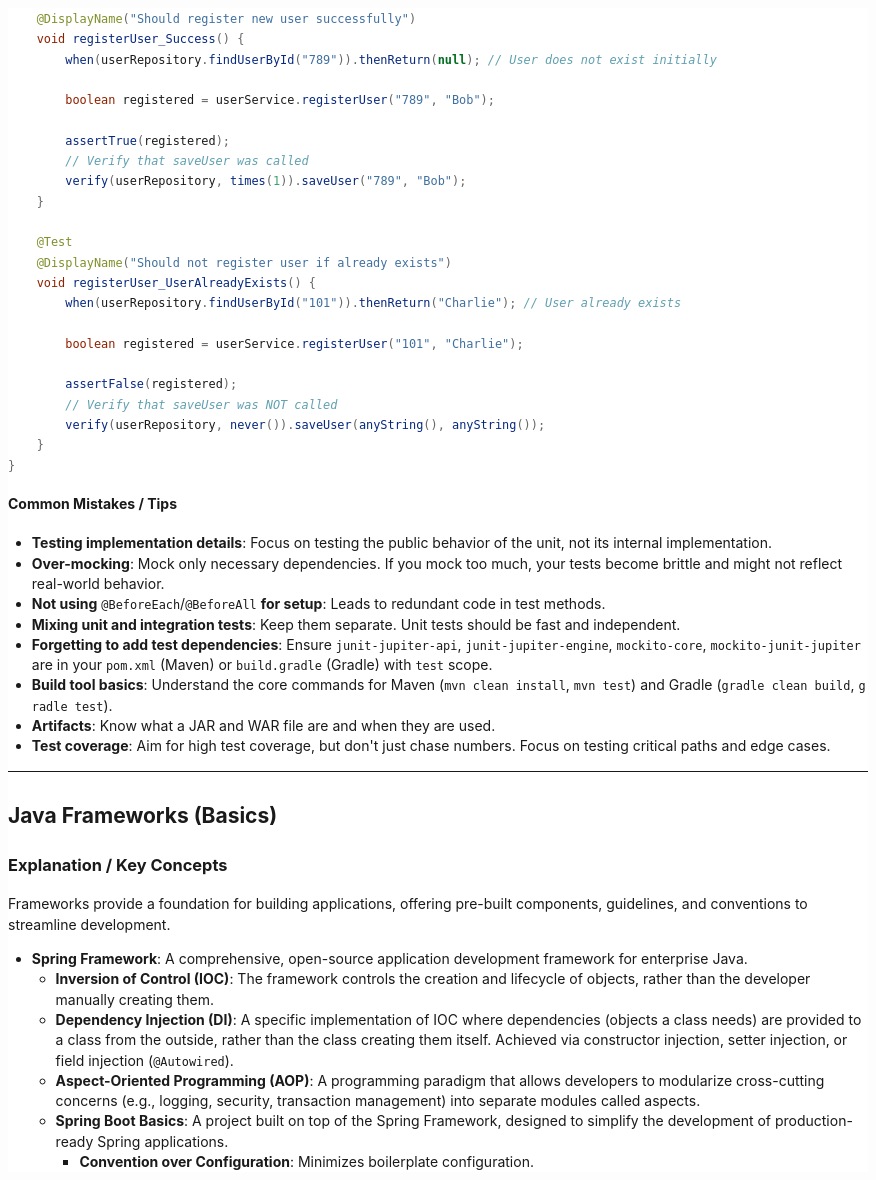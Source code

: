 ```java
    @DisplayName("Should register new user successfully")
    void registerUser_Success() {
        when(userRepository.findUserById("789")).thenReturn(null); // User does not exist initially

        boolean registered = userService.registerUser("789", "Bob");

        assertTrue(registered);
        // Verify that saveUser was called
        verify(userRepository, times(1)).saveUser("789", "Bob");
    }

    @Test
    @DisplayName("Should not register user if already exists")
    void registerUser_UserAlreadyExists() {
        when(userRepository.findUserById("101")).thenReturn("Charlie"); // User already exists

        boolean registered = userService.registerUser("101", "Charlie");

        assertFalse(registered);
        // Verify that saveUser was NOT called
        verify(userRepository, never()).saveUser(anyString(), anyString());
    }
}
```

#### Common Mistakes / Tips
- **Testing implementation details**: Focus on testing the public behavior of the unit, not its internal implementation.
- **Over-mocking**: Mock only necessary dependencies. If you mock too much, your tests become brittle and might not reflect real-world behavior.
- **Not using** `@BeforeEach`/`@BeforeAll` **for setup**: Leads to redundant code in test methods.
- **Mixing unit and integration tests**: Keep them separate. Unit tests should be fast and independent.
- **Forgetting to add test dependencies**: Ensure `junit-jupiter-api`, `junit-jupiter-engine`, `mockito-core`, `mockito-junit-jupiter` are in your `pom.xml` (Maven) or `build.gradle` (Gradle) with `test` scope.
- **Build tool basics**: Understand the core commands for Maven (`mvn clean install`, `mvn test`) and Gradle (`gradle clean build`, `gradle test`).
- **Artifacts**: Know what a JAR and WAR file are and when they are used.
- **Test coverage**: Aim for high test coverage, but don't just chase numbers. Focus on testing critical paths and edge cases.

---

## Java Frameworks (Basics)
### Explanation / Key Concepts
Frameworks provide a foundation for building applications, offering pre-built components, guidelines, and conventions to streamline development.
- **Spring Framework**: A comprehensive, open-source application development framework for enterprise Java.
  - **Inversion of Control (IOC)**: The framework controls the creation and lifecycle of objects, rather than the developer manually creating them.
  - **Dependency Injection (DI)**: A specific implementation of IOC where dependencies (objects a class needs) are provided to a class from the outside, rather than the class creating them itself. Achieved via constructor injection, setter injection, or field injection (`@Autowired`).
  - **Aspect-Oriented Programming (AOP)**: A programming paradigm that allows developers to modularize cross-cutting concerns (e.g., logging, security, transaction management) into separate modules called aspects.
  - **Spring Boot Basics**: A project built on top of the Spring Framework, designed to simplify the development of production-ready Spring applications.
    - **Convention over Configuration**: Minimizes boilerplate configuration.